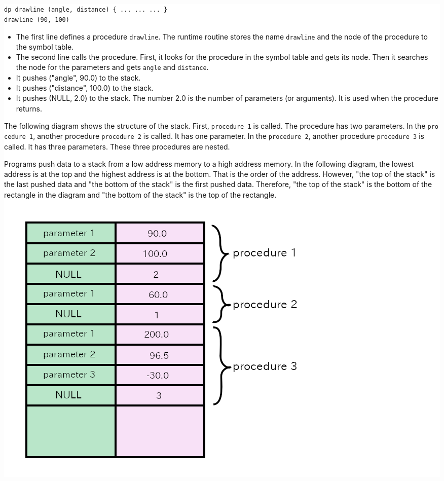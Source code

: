 ~~~
dp drawline (angle, distance) { ... ... ... }
drawline (90, 100)
~~~

- The first line defines a procedure `drawline`.
The runtime routine stores the name `drawline` and the node of the procedure to the symbol table.
- The second line calls the procedure.
First, it looks for the procedure in the symbol table and gets its node.
Then it searches the node for the parameters and gets `angle` and `distance`.
- It pushes ("angle", 90.0) to the stack.
- It pushes ("distance", 100.0) to the stack.
- It pushes (NULL, 2.0) to the stack.
The number 2.0 is the number of parameters (or arguments).
It is used when the procedure returns.

The following diagram shows the structure of the stack.
First, `procedure 1` is called.
The procedure has two parameters.
In the `procedure 1`, another procedure `procedure 2` is called.
It has one parameter.
In the `procedure 2`, another procedure `procedure 3` is called.
It has three parameters.
These three procedures are nested.

Programs push data to a stack from a low address memory to a high address memory.
In the following diagram, the lowest address is at the top and the highest address is at the bottom.
That is the order of the address.
However, "the top of the stack" is the last pushed data and "the bottom of the stack" is the first pushed data.
Therefore, "the top of the stack" is the bottom of the rectangle in the diagram and "the bottom of the stack" is the top of the rectangle.

![Stack](../image/stack.png)
